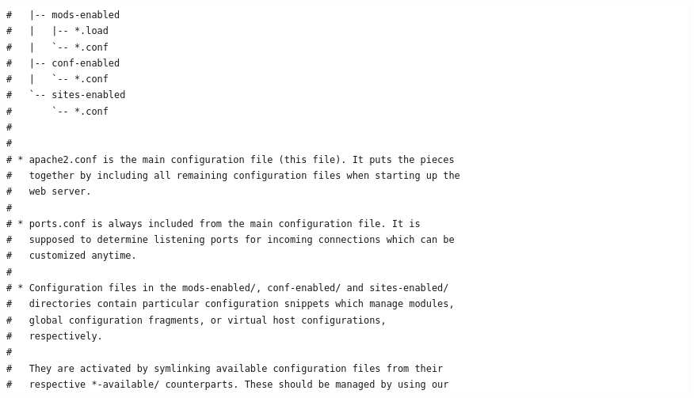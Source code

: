     #	|-- mods-enabled
    #	|	|-- *.load
    #	|	`-- *.conf
    #	|-- conf-enabled
    #	|	`-- *.conf
    # 	`-- sites-enabled
    #	 	`-- *.conf
    #
    #
    # * apache2.conf is the main configuration file (this file). It puts the pieces
    #   together by including all remaining configuration files when starting up the
    #   web server.
    #
    # * ports.conf is always included from the main configuration file. It is
    #   supposed to determine listening ports for incoming connections which can be
    #   customized anytime.
    #
    # * Configuration files in the mods-enabled/, conf-enabled/ and sites-enabled/
    #   directories contain particular configuration snippets which manage modules,
    #   global configuration fragments, or virtual host configurations,
    #   respectively.
    #
    #   They are activated by symlinking available configuration files from their
    #   respective *-available/ counterparts. These should be managed by using our